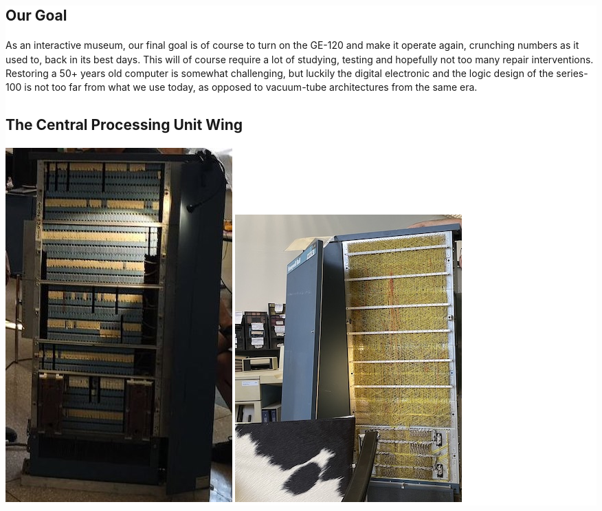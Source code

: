 ## Our Goal

As an interactive museum, our final goal is of course to turn on the GE-120 and
make it operate again, crunching numbers as it used to, back in its best days.
This will of course require a lot of studying, testing and hopefully not too many
repair interventions. Restoring a 50+ years old computer is somewhat challenging,
but luckily the digital electronic and the logic design of the series-100 is not
too far from what we use today, as opposed to vacuum-tube architectures from the
same era.


## The Central Processing Unit Wing

![The front of the CPU rack](img/cpu_wing_front.jpg) ![The back of the CPU rack](img/cpu_wing_back.jpg)
